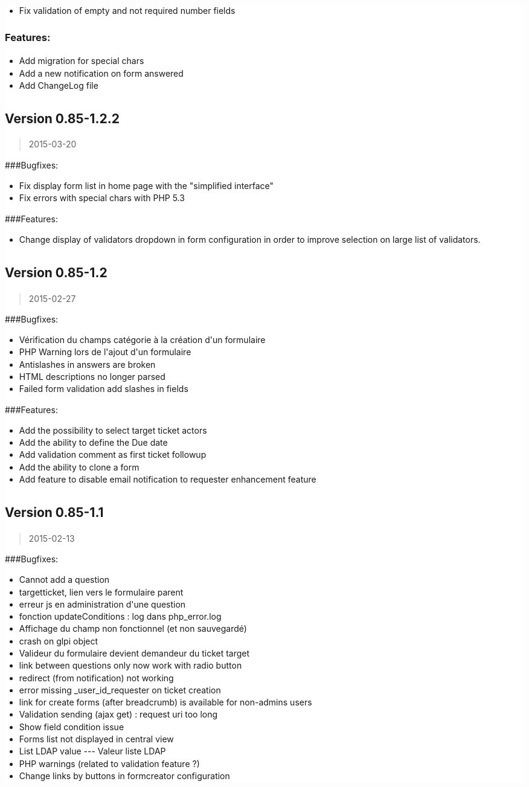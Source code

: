 * Fix validation of empty and not required number fields

### Features:

* Add migration for special chars
* Add a new notification on form answered
* Add ChangeLog file


Version 0.85-1.2.2
------------------

> 2015-03-20

###Bugfixes:

* Fix display form list in home page with the "simplified interface"
* Fix errors with special chars with PHP 5.3

###Features:

* Change display of validators dropdown in form configuration in order to improve selection on large list of validators.


Version 0.85-1.2
------------------

> 2015-02-27

###Bugfixes:

* Vérification du champs catégorie à la création d'un formulaire
* PHP Warning lors de l'ajout d'un formulaire
* Antislashes in answers are broken
* HTML descriptions no longer parsed
* Failed form validation add slashes in fields

###Features:

* Add the possibility to select target ticket actors
* Add the ability to define the Due date
* Add validation comment as first ticket followup
* Add the ability to clone a form
* Add feature to disable email notification to requester enhancement feature


Version 0.85-1.1
------------------

> 2015-02-13

###Bugfixes:

* Cannot add a question
* targetticket, lien vers le formulaire parent
* erreur js en administration d'une question
* fonction updateConditions : log dans php_error.log
* Affichage du champ non fonctionnel (et non sauvegardé)
* crash on glpi object
* Valideur du formulaire devient demandeur du ticket target
* link between questions only now work with radio button
* redirect (from notification) not working
* error missing \_user\_id_requester on ticket creation
* link for create forms (after breadcrumb) is available for non-admins users
* Validation sending (ajax get) : request uri too long
* Show field condition issue
* Forms list not displayed in central view
* List LDAP value --- Valeur liste LDAP
* PHP warnings (related to validation feature ?)
* Change links by buttons in formcreator configuration